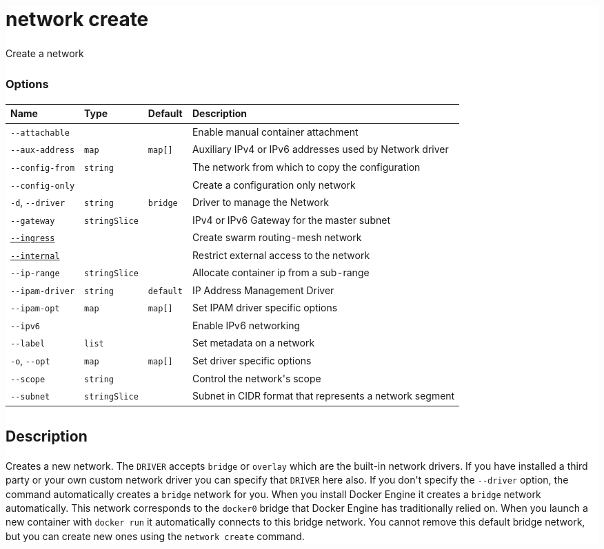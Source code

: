 # network create


Create a network

### Options

| Name                      | Type          | Default   | Description                                             |
|:--------------------------|:--------------|:----------|:--------------------------------------------------------|
| `--attachable`            |               |           | Enable manual container attachment                      |
| `--aux-address`           | `map`         | `map[]`   | Auxiliary IPv4 or IPv6 addresses used by Network driver |
| `--config-from`           | `string`      |           | The network from which to copy the configuration        |
| `--config-only`           |               |           | Create a configuration only network                     |
| `-d`, `--driver`          | `string`      | `bridge`  | Driver to manage the Network                            |
| `--gateway`               | `stringSlice` |           | IPv4 or IPv6 Gateway for the master subnet              |
| [`--ingress`](#ingress)   |               |           | Create swarm routing-mesh network                       |
| [`--internal`](#internal) |               |           | Restrict external access to the network                 |
| `--ip-range`              | `stringSlice` |           | Allocate container ip from a sub-range                  |
| `--ipam-driver`           | `string`      | `default` | IP Address Management Driver                            |
| `--ipam-opt`              | `map`         | `map[]`   | Set IPAM driver specific options                        |
| `--ipv6`                  |               |           | Enable IPv6 networking                                  |
| `--label`                 | `list`        |           | Set metadata on a network                               |
| `-o`, `--opt`             | `map`         | `map[]`   | Set driver specific options                             |
| `--scope`                 | `string`      |           | Control the network's scope                             |
| `--subnet`                | `stringSlice` |           | Subnet in CIDR format that represents a network segment |




## Description

Creates a new network. The `DRIVER` accepts `bridge` or `overlay` which are the
built-in network drivers. If you have installed a third party or your own custom
network driver you can specify that `DRIVER` here also. If you don't specify the
`--driver` option, the command automatically creates a `bridge` network for you.
When you install Docker Engine it creates a `bridge` network automatically. This
network corresponds to the `docker0` bridge that Docker Engine has traditionally relied
on. When you launch a new container with  `docker run` it automatically connects to
this bridge network. You cannot remove this default bridge network, but you can
create new ones using the `network create` command.
